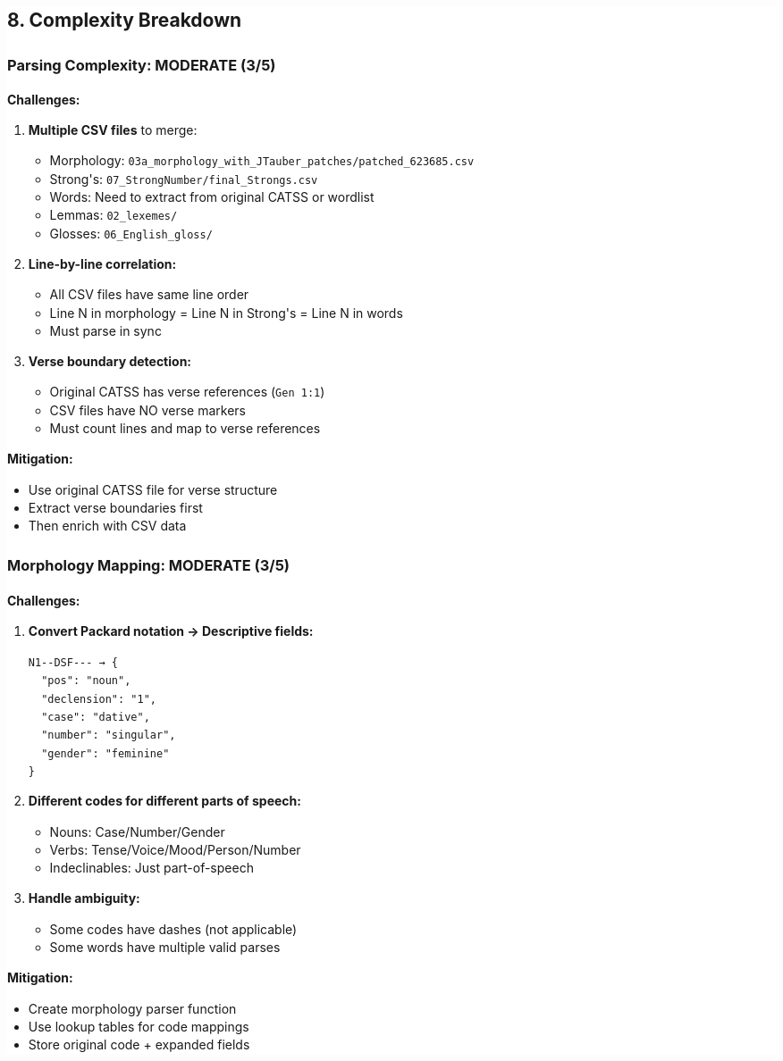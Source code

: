 ## 8. Complexity Breakdown

### Parsing Complexity: MODERATE (3/5)

**Challenges:**
1. **Multiple CSV files** to merge:
   - Morphology: `03a_morphology_with_JTauber_patches/patched_623685.csv`
   - Strong's: `07_StrongNumber/final_Strongs.csv`
   - Words: Need to extract from original CATSS or wordlist
   - Lemmas: `02_lexemes/`
   - Glosses: `06_English_gloss/`

2. **Line-by-line correlation:**
   - All CSV files have same line order
   - Line N in morphology = Line N in Strong's = Line N in words
   - Must parse in sync

3. **Verse boundary detection:**
   - Original CATSS has verse references (`Gen 1:1`)
   - CSV files have NO verse markers
   - Must count lines and map to verse references

**Mitigation:**
- Use original CATSS file for verse structure
- Extract verse boundaries first
- Then enrich with CSV data

### Morphology Mapping: MODERATE (3/5)

**Challenges:**
1. **Convert Packard notation → Descriptive fields:**
   ```
   N1--DSF--- → {
     "pos": "noun",
     "declension": "1",
     "case": "dative",
     "number": "singular",
     "gender": "feminine"
   }
   ```

2. **Different codes for different parts of speech:**
   - Nouns: Case/Number/Gender
   - Verbs: Tense/Voice/Mood/Person/Number
   - Indeclinables: Just part-of-speech

3. **Handle ambiguity:**
   - Some codes have dashes (not applicable)
   - Some words have multiple valid parses

**Mitigation:**
- Create morphology parser function
- Use lookup tables for code mappings
- Store original code + expanded fields

